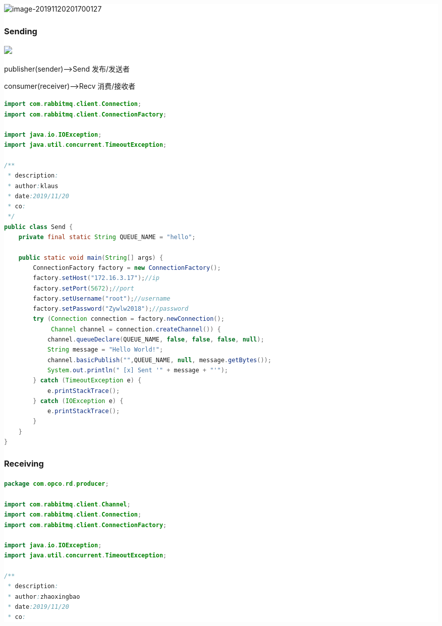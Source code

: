 ![image-20191120201700127](http://klaus_project.gitee.io/pic/note/image-20191120201700127.png)



### Sending

![](http://klaus_project.gitee.io/pic/note/sending-1574252401839.png)

publisher(sender)-->Send   发布/发送者

consumer(receiver)-->Recv  消费/接收者

```java
import com.rabbitmq.client.Connection;
import com.rabbitmq.client.ConnectionFactory;

import java.io.IOException;
import java.util.concurrent.TimeoutException;

/**
 * description:
 * author:klaus
 * date:2019/11/20
 * co:
 */
public class Send {
    private final static String QUEUE_NAME = "hello";

    public static void main(String[] args) {
        ConnectionFactory factory = new ConnectionFactory();
        factory.setHost("172.16.3.17");//ip
        factory.setPort(5672);//port
        factory.setUsername("root");//username
        factory.setPassword("Zywlw2018");//password
        try (Connection connection = factory.newConnection();
             Channel channel = connection.createChannel()) {
            channel.queueDeclare(QUEUE_NAME, false, false, false, null);
            String message = "Hello World!";
            channel.basicPublish("",QUEUE_NAME, null, message.getBytes());
            System.out.println(" [x] Sent '" + message + "'");
        } catch (TimeoutException e) {
            e.printStackTrace();
        } catch (IOException e) {
            e.printStackTrace();
        }
    }
}
```

### Receiving

```java
package com.opco.rd.producer;

import com.rabbitmq.client.Channel;
import com.rabbitmq.client.Connection;
import com.rabbitmq.client.ConnectionFactory;

import java.io.IOException;
import java.util.concurrent.TimeoutException;

/**
 * description:
 * author:zhaoxingbao
 * date:2019/11/20
 * co:
```